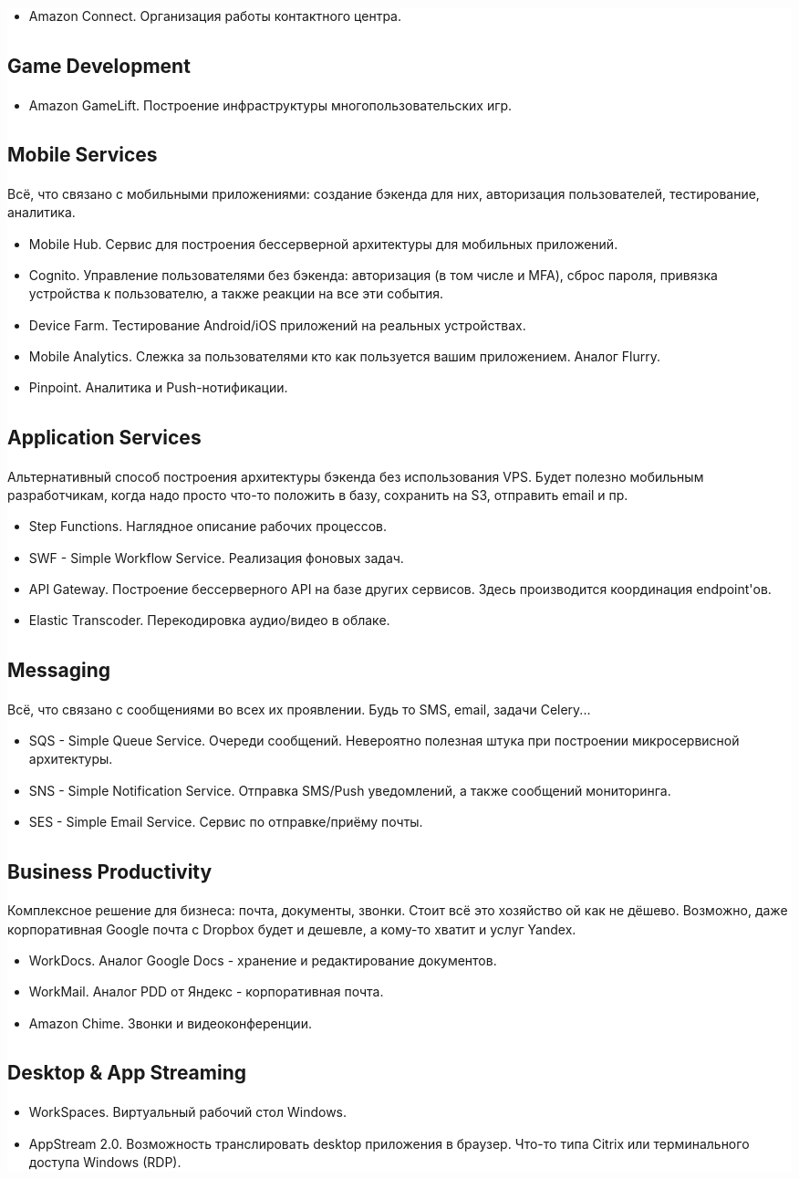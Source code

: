 * Amazon Connect. Организация работы контактного центра.

## Game Development

* Amazon GameLift. Построение инфраструктуры многопользовательских игр.

## Mobile Services

Всё, что связано с мобильными приложениями: создание бэкенда для них, авторизация пользователей, тестирование, аналитика.

* Mobile Hub. Сервис для построения бессерверной архитектуры для мобильных приложений.

* Cognito. Управление пользователями без бэкенда: авторизация (в том числе и MFA), сброс пароля, привязка устройства к пользователю, а также реакции на все эти события.

* Device Farm. Тестирование Android/iOS приложений на реальных устройствах.

* Mobile Analytics. Слежка за пользователями кто как пользуется вашим приложением. Аналог Flurry.

* Pinpoint. Аналитика и Push-нотификации.

## Application Services

Альтернативный способ построения архитектуры бэкенда без использования VPS. Будет полезно мобильным разработчикам, когда надо просто что-то положить в базу, сохранить на S3, отправить email и пр.

* Step Functions. Наглядное описание рабочих процессов.

* SWF - Simple Workflow Service. Реализация фоновых задач.

* API Gateway. Построение бессерверного API на базе других сервисов. Здесь производится координация endpoint'ов.

* Elastic Transcoder. Перекодировка аудио/видео в облаке.

## Messaging

Всё, что связано с сообщениями во всех их проявлении. Будь то SMS, email, задачи Celery...

* SQS - Simple Queue Service. Очереди сообщений. Невероятно полезная штука при построении микросервисной архитектуры.

* SNS - Simple Notification Service. Отправка SMS/Push уведомлений, а также сообщений мониторинга.

* SES - Simple Email Service. Сервис по отправке/приёму почты.

## Business Productivity

Комплексное решение для бизнеса: почта, документы, звонки. Стоит всё это хозяйство ой как не дёшево. Возможно, даже корпоративная Google почта с Dropbox будет и дешевле, а кому-то хватит и услуг Yandex.

* WorkDocs. Аналог Google Docs - хранение и редактирование документов.

* WorkMail. Аналог PDD от Яндекс - корпоративная почта.

* Amazon Chime. Звонки и видеоконференции.

## Desktop & App Streaming

* WorkSpaces. Виртуальный рабочий стол Windows.

* AppStream 2.0. Возможность транслировать desktop приложения в браузер. Что-то типа Citrix или терминального доступа Windows (RDP).

